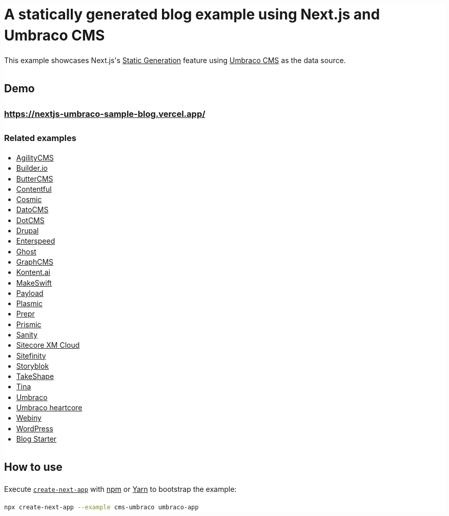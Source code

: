 # A statically generated blog example using Next.js and Umbraco CMS

This example showcases Next.js's [Static Generation](https://nextjs.org/docs/basic-features/pages) feature using [Umbraco CMS](https://www.umbraco.com/) as the data source.

## Demo

### https://nextjs-umbraco-sample-blog.vercel.app/

### Related examples

- [AgilityCMS](/examples/cms-agilitycms)
- [Builder.io](/examples/cms-builder-io)
- [ButterCMS](/examples/cms-buttercms)
- [Contentful](/examples/cms-contentful)
- [Cosmic](/examples/cms-cosmic)
- [DatoCMS](/examples/cms-datocms)
- [DotCMS](/examples/cms-dotcms)
- [Drupal](/examples/cms-drupal)
- [Enterspeed](/examples/cms-enterspeed)
- [Ghost](/examples/cms-ghost)
- [GraphCMS](/examples/cms-graphcms)
- [Kontent.ai](/examples/cms-kontent-ai)
- [MakeSwift](/examples/cms-makeswift)
- [Payload](/examples/cms-payload)
- [Plasmic](/examples/cms-plasmic)
- [Prepr](/examples/cms-prepr)
- [Prismic](/examples/cms-prismic)
- [Sanity](/examples/cms-sanity)
- [Sitecore XM Cloud](/examples/cms-sitecore-xmcloud)
- [Sitefinity](/examples/cms-sitefinity)
- [Storyblok](/examples/cms-storyblok)
- [TakeShape](/examples/cms-takeshape)
- [Tina](/examples/cms-tina)
- [Umbraco](/examples/cms-umbraco)
- [Umbraco heartcore](/examples/cms-umbraco-heartcore)
- [Webiny](/examples/cms-webiny)
- [WordPress](/examples/cms-wordpress)
- [Blog Starter](/examples/blog-starter)

## How to use

Execute [`create-next-app`](https://github.com/vercel/next.js/tree/canary/packages/create-next-app) with [npm](https://docs.npmjs.com/cli/init) or [Yarn](https://yarnpkg.com/lang/en/docs/cli/create/) to bootstrap the example:

```bash
npx create-next-app --example cms-umbraco umbraco-app
```

